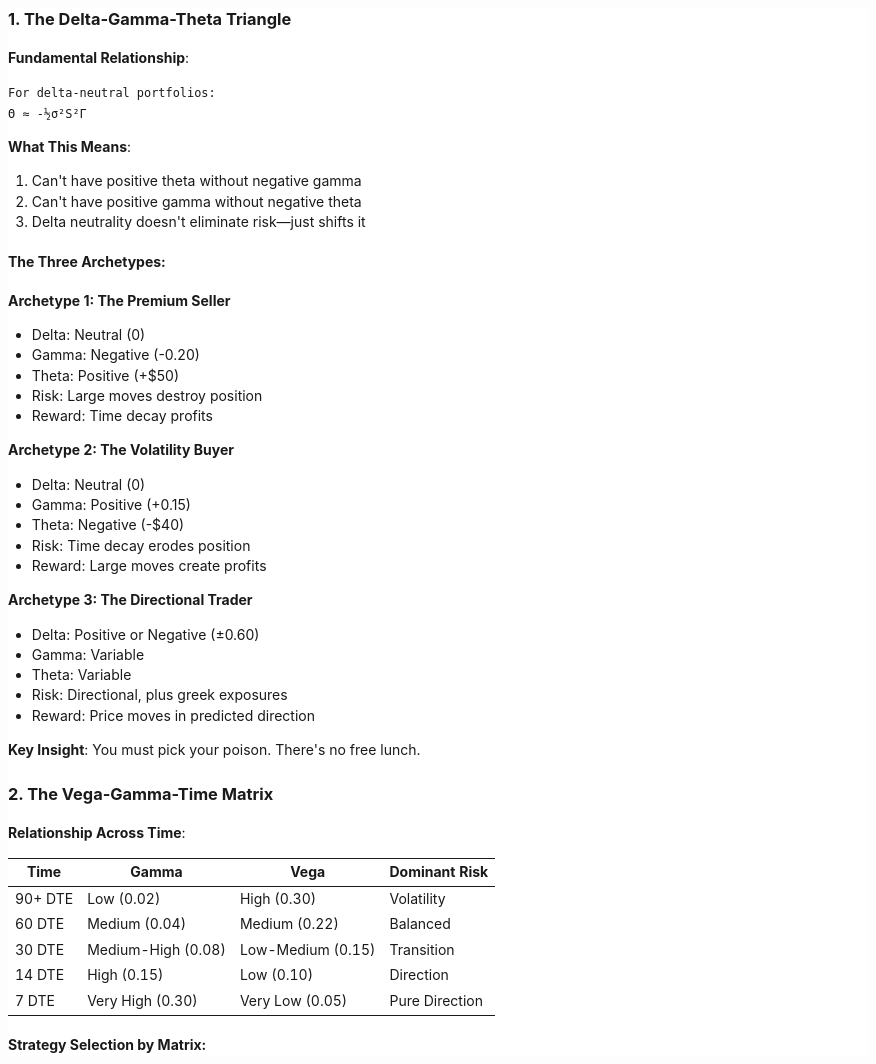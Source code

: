 ### 1. The Delta-Gamma-Theta Triangle

**Fundamental Relationship**:
```
For delta-neutral portfolios:
Θ ≈ -½σ²S²Γ
```

**What This Means**:
1. Can't have positive theta without negative gamma
2. Can't have positive gamma without negative theta
3. Delta neutrality doesn't eliminate risk—just shifts it

#### The Three Archetypes:

**Archetype 1: The Premium Seller**
- Delta: Neutral (0)
- Gamma: Negative (-0.20)
- Theta: Positive (+$50)
- Risk: Large moves destroy position
- Reward: Time decay profits

**Archetype 2: The Volatility Buyer**
- Delta: Neutral (0)
- Gamma: Positive (+0.15)
- Theta: Negative (-$40)
- Risk: Time decay erodes position
- Reward: Large moves create profits

**Archetype 3: The Directional Trader**
- Delta: Positive or Negative (±0.60)
- Gamma: Variable
- Theta: Variable
- Risk: Directional, plus greek exposures
- Reward: Price moves in predicted direction

**Key Insight**: You must pick your poison. There's no free lunch.

### 2. The Vega-Gamma-Time Matrix

**Relationship Across Time**:

| Time | Gamma | Vega | Dominant Risk |
|------|-------|------|---------------|
| 90+ DTE | Low (0.02) | High (0.30) | Volatility |
| 60 DTE | Medium (0.04) | Medium (0.22) | Balanced |
| 30 DTE | Medium-High (0.08) | Low-Medium (0.15) | Transition |
| 14 DTE | High (0.15) | Low (0.10) | Direction |
| 7 DTE | Very High (0.30) | Very Low (0.05) | Pure Direction |

#### Strategy Selection by Matrix:
